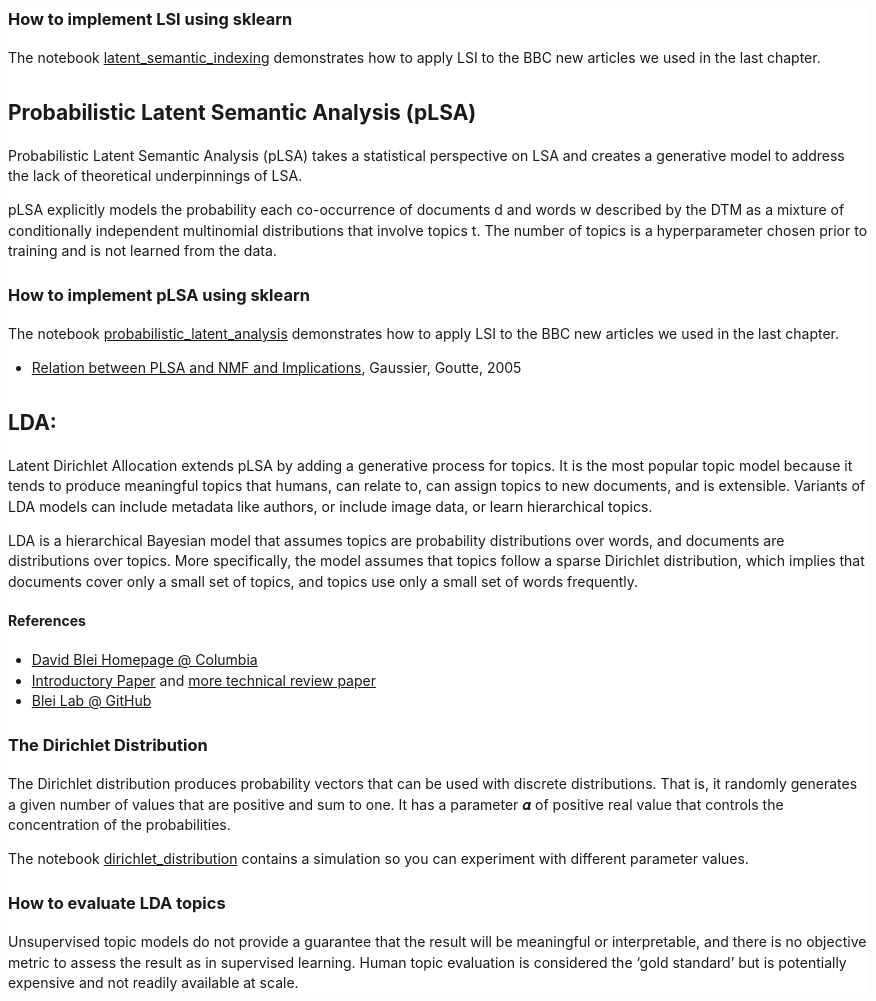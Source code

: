 ### How to implement LSI using sklearn

The notebook [latent_semantic_indexing](01_latent_semantic_indexing.ipynb) demonstrates how to apply LSI to the BBC new articles we used in the last chapter.

## Probabilistic Latent Semantic Analysis (pLSA)

Probabilistic Latent Semantic Analysis (pLSA) takes a statistical perspective on LSA and creates a generative model to address the lack of theoretical underpinnings of LSA. 

pLSA explicitly models the probability each co-occurrence of documents d and words w described by the DTM as a mixture of conditionally independent multinomial distributions that involve topics t. The number of topics is a hyperparameter chosen prior to training and is not learned from the data.

### How to implement pLSA using sklearn
 
The notebook [probabilistic_latent_analysis](02_probabilistic_latent_analysis.ipynb) demonstrates how to apply LSI to the BBC new articles we used in the last chapter.

- [Relation between PLSA and NMF and Implications](http://citeseerx.ist.psu.edu/viewdoc/download?doi=10.1.1.70.8839&rep=rep1&type=pdf), Gaussier, Goutte, 2005

## LDA:

Latent Dirichlet Allocation extends pLSA by adding a generative process for topics.
It is the most popular topic model because it tends to produce meaningful topics that humans, can relate to, can assign topics to new documents, and is extensible. Variants of LDA models can include metadata like authors, or include image data, or learn hierarchical topics.

LDA is a hierarchical Bayesian model that assumes topics are probability distributions over words, and documents are distributions over topics. More specifically, the model assumes that topics follow a sparse Dirichlet distribution, which implies that documents cover only a small set of topics, and topics use only a small set of words frequently. 

#### References

- [David Blei Homepage @ Columbia](http://www.cs.columbia.edu/~blei/)
- [Introductory Paper](http://www.cs.columbia.edu/~blei/papers/Blei2012.pdf) and [more technical review paper](http://www.cs.columbia.edu/~blei/papers/BleiLafferty2009.pdf)
- [Blei Lab @ GitHub](https://github.com/Blei-Lab)

### The Dirichlet Distribution
The Dirichlet distribution produces probability vectors that can be used with discrete distributions. That is, it randomly generates a given number of values that are positive and sum to one. It has a parameter 𝜶 of positive real value that controls the concentration of the probabilities.

The notebook [dirichlet_distribution](03_dirichlet_distribution.ipynb) contains a simulation so you can experiment with different parameter values.

### How to evaluate LDA topics

Unsupervised topic models do not provide a guarantee that the result will be meaningful or interpretable, and there is no objective metric to assess the result as in supervised learning. Human topic evaluation is considered the ‘gold standard’ but is potentially expensive and not readily available at scale.
